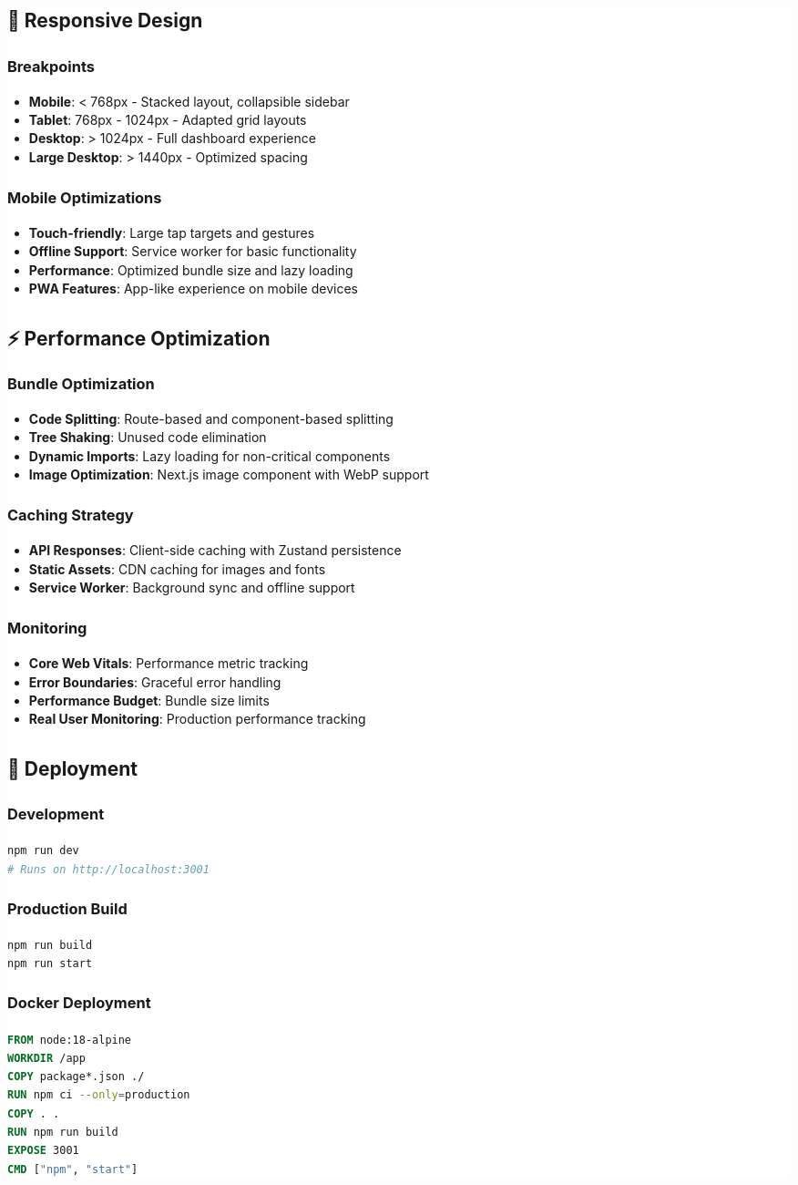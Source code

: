 ## 📱 Responsive Design

### Breakpoints
- **Mobile**: < 768px - Stacked layout, collapsible sidebar
- **Tablet**: 768px - 1024px - Adapted grid layouts
- **Desktop**: > 1024px - Full dashboard experience
- **Large Desktop**: > 1440px - Optimized spacing

### Mobile Optimizations
- **Touch-friendly**: Large tap targets and gestures
- **Offline Support**: Service worker for basic functionality
- **Performance**: Optimized bundle size and lazy loading
- **PWA Features**: App-like experience on mobile devices

## ⚡ Performance Optimization

### Bundle Optimization
- **Code Splitting**: Route-based and component-based splitting
- **Tree Shaking**: Unused code elimination
- **Dynamic Imports**: Lazy loading for non-critical components
- **Image Optimization**: Next.js image component with WebP support

### Caching Strategy
- **API Responses**: Client-side caching with Zustand persistence
- **Static Assets**: CDN caching for images and fonts
- **Service Worker**: Background sync and offline support

### Monitoring
- **Core Web Vitals**: Performance metric tracking
- **Error Boundaries**: Graceful error handling
- **Performance Budget**: Bundle size limits
- **Real User Monitoring**: Production performance tracking

## 🚀 Deployment

### Development
```bash
npm run dev
# Runs on http://localhost:3001
```

### Production Build
```bash
npm run build
npm run start
```

### Docker Deployment
```dockerfile
FROM node:18-alpine
WORKDIR /app
COPY package*.json ./
RUN npm ci --only=production
COPY . .
RUN npm run build
EXPOSE 3001
CMD ["npm", "start"]
```
